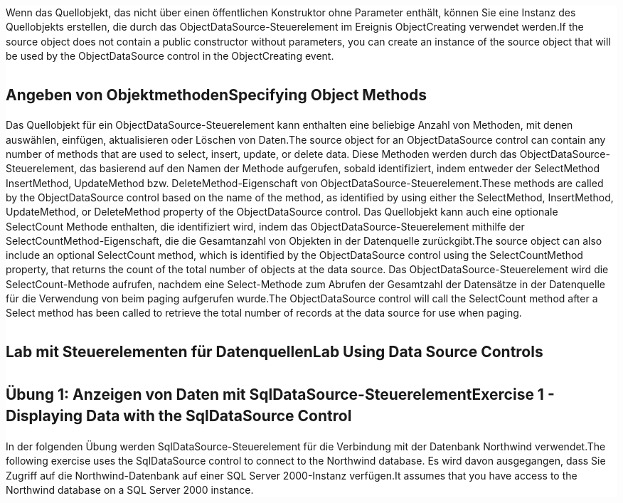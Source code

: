 <span data-ttu-id="c0f48-258">Wenn das Quellobjekt, das nicht über einen öffentlichen Konstruktor ohne Parameter enthält, können Sie eine Instanz des Quellobjekts erstellen, die durch das ObjectDataSource-Steuerelement im Ereignis ObjectCreating verwendet werden.</span><span class="sxs-lookup"><span data-stu-id="c0f48-258">If the source object does not contain a public constructor without parameters, you can create an instance of the source object that will be used by the ObjectDataSource control in the ObjectCreating event.</span></span>

## <a name="specifying-object-methods"></a><span data-ttu-id="c0f48-259">Angeben von Objektmethoden</span><span class="sxs-lookup"><span data-stu-id="c0f48-259">Specifying Object Methods</span></span>

<span data-ttu-id="c0f48-260">Das Quellobjekt für ein ObjectDataSource-Steuerelement kann enthalten eine beliebige Anzahl von Methoden, mit denen auswählen, einfügen, aktualisieren oder Löschen von Daten.</span><span class="sxs-lookup"><span data-stu-id="c0f48-260">The source object for an ObjectDataSource control can contain any number of methods that are used to select, insert, update, or delete data.</span></span> <span data-ttu-id="c0f48-261">Diese Methoden werden durch das ObjectDataSource-Steuerelement, das basierend auf den Namen der Methode aufgerufen, sobald identifiziert, indem entweder der SelectMethod InsertMethod, UpdateMethod bzw. DeleteMethod-Eigenschaft von ObjectDataSource-Steuerelement.</span><span class="sxs-lookup"><span data-stu-id="c0f48-261">These methods are called by the ObjectDataSource control based on the name of the method, as identified by using either the SelectMethod, InsertMethod, UpdateMethod, or DeleteMethod property of the ObjectDataSource control.</span></span> <span data-ttu-id="c0f48-262">Das Quellobjekt kann auch eine optionale SelectCount Methode enthalten, die identifiziert wird, indem das ObjectDataSource-Steuerelement mithilfe der SelectCountMethod-Eigenschaft, die die Gesamtanzahl von Objekten in der Datenquelle zurückgibt.</span><span class="sxs-lookup"><span data-stu-id="c0f48-262">The source object can also include an optional SelectCount method, which is identified by the ObjectDataSource control using the SelectCountMethod property, that returns the count of the total number of objects at the data source.</span></span> <span data-ttu-id="c0f48-263">Das ObjectDataSource-Steuerelement wird die SelectCount-Methode aufrufen, nachdem eine Select-Methode zum Abrufen der Gesamtzahl der Datensätze in der Datenquelle für die Verwendung von beim paging aufgerufen wurde.</span><span class="sxs-lookup"><span data-stu-id="c0f48-263">The ObjectDataSource control will call the SelectCount method after a Select method has been called to retrieve the total number of records at the data source for use when paging.</span></span>

## <a name="lab-using-data-source-controls"></a><span data-ttu-id="c0f48-264">Lab mit Steuerelementen für Datenquellen</span><span class="sxs-lookup"><span data-stu-id="c0f48-264">Lab Using Data Source Controls</span></span>

## <a name="exercise-1---displaying-data-with-the-sqldatasource-control"></a><span data-ttu-id="c0f48-265">Übung 1: Anzeigen von Daten mit SqlDataSource-Steuerelement</span><span class="sxs-lookup"><span data-stu-id="c0f48-265">Exercise 1 - Displaying Data with the SqlDataSource Control</span></span>

<span data-ttu-id="c0f48-266">In der folgenden Übung werden SqlDataSource-Steuerelement für die Verbindung mit der Datenbank Northwind verwendet.</span><span class="sxs-lookup"><span data-stu-id="c0f48-266">The following exercise uses the SqlDataSource control to connect to the Northwind database.</span></span> <span data-ttu-id="c0f48-267">Es wird davon ausgegangen, dass Sie Zugriff auf die Northwind-Datenbank auf einer SQL Server 2000-Instanz verfügen.</span><span class="sxs-lookup"><span data-stu-id="c0f48-267">It assumes that you have access to the Northwind database on a SQL Server 2000 instance.</span></span>
